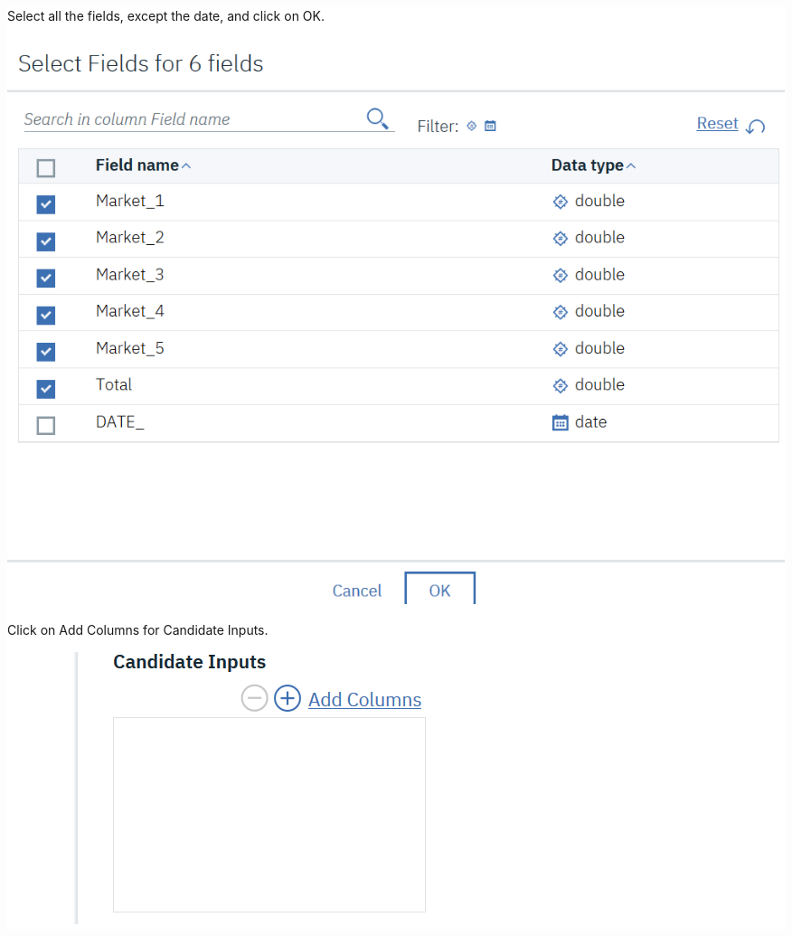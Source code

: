 Select all the fields, except the date, and click on OK.

![](assets/TS-e897de7f.png)

Click on Add Columns for Candidate Inputs.

![](assets/TS-2ddee5e1.png)
